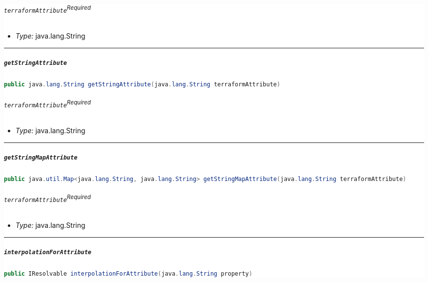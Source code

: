 ###### `terraformAttribute`<sup>Required</sup> <a name="terraformAttribute" id="rhizo-co-terraform-provider-oci.datascienceModelArtifactImport.DatascienceModelArtifactImportTimeoutsOutputReference.getNumberMapAttribute.parameter.terraformAttribute"></a>

- *Type:* java.lang.String

---

##### `getStringAttribute` <a name="getStringAttribute" id="rhizo-co-terraform-provider-oci.datascienceModelArtifactImport.DatascienceModelArtifactImportTimeoutsOutputReference.getStringAttribute"></a>

```java
public java.lang.String getStringAttribute(java.lang.String terraformAttribute)
```

###### `terraformAttribute`<sup>Required</sup> <a name="terraformAttribute" id="rhizo-co-terraform-provider-oci.datascienceModelArtifactImport.DatascienceModelArtifactImportTimeoutsOutputReference.getStringAttribute.parameter.terraformAttribute"></a>

- *Type:* java.lang.String

---

##### `getStringMapAttribute` <a name="getStringMapAttribute" id="rhizo-co-terraform-provider-oci.datascienceModelArtifactImport.DatascienceModelArtifactImportTimeoutsOutputReference.getStringMapAttribute"></a>

```java
public java.util.Map<java.lang.String, java.lang.String> getStringMapAttribute(java.lang.String terraformAttribute)
```

###### `terraformAttribute`<sup>Required</sup> <a name="terraformAttribute" id="rhizo-co-terraform-provider-oci.datascienceModelArtifactImport.DatascienceModelArtifactImportTimeoutsOutputReference.getStringMapAttribute.parameter.terraformAttribute"></a>

- *Type:* java.lang.String

---

##### `interpolationForAttribute` <a name="interpolationForAttribute" id="rhizo-co-terraform-provider-oci.datascienceModelArtifactImport.DatascienceModelArtifactImportTimeoutsOutputReference.interpolationForAttribute"></a>

```java
public IResolvable interpolationForAttribute(java.lang.String property)
```
